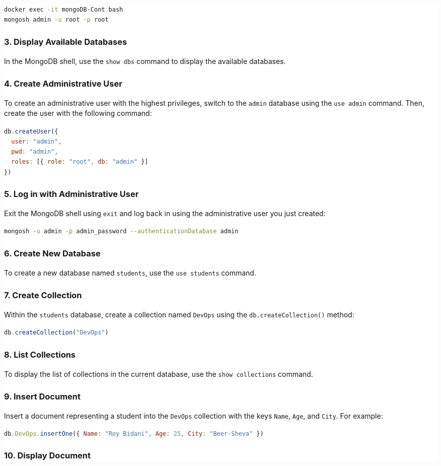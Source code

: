 ```bash
docker exec -it mongoDB-Cont bash
mongosh admin -u root -p root
```

### 3. Display Available Databases

In the MongoDB shell, use the `show dbs` command to display the available databases.

### 4. Create Administrative User

To create an administrative user with the highest privileges, switch to the `admin` database using the `use admin` command. Then, create the user with the following command:

```javascript
db.createUser({
  user: "admin",
  pwd: "admin",
  roles: [{ role: "root", db: "admin" }]
})
```

### 5. Log in with Administrative User

Exit the MongoDB shell using `exit` and log back in using the administrative user you just created:

```bash
mongosh -u admin -p admin_password --authenticationDatabase admin
```

### 6. Create New Database

To create a new database named `students`, use the `use students` command.

### 7. Create Collection

Within the `students` database, create a collection named `DevOps` using the `db.createCollection()` method:

```javascript
db.createCollection("DevOps")
```

### 8. List Collections

To display the list of collections in the current database, use the `show collections` command.

### 9. Insert Document

Insert a document representing a student into the `DevOps` collection with the keys `Name`, `Age`, and `City`. For example:

```javascript
db.DevOps.insertOne({ Name: "Roy Bidani", Age: 25, City: "Beer-Sheva" })
```

### 10. Display Document
